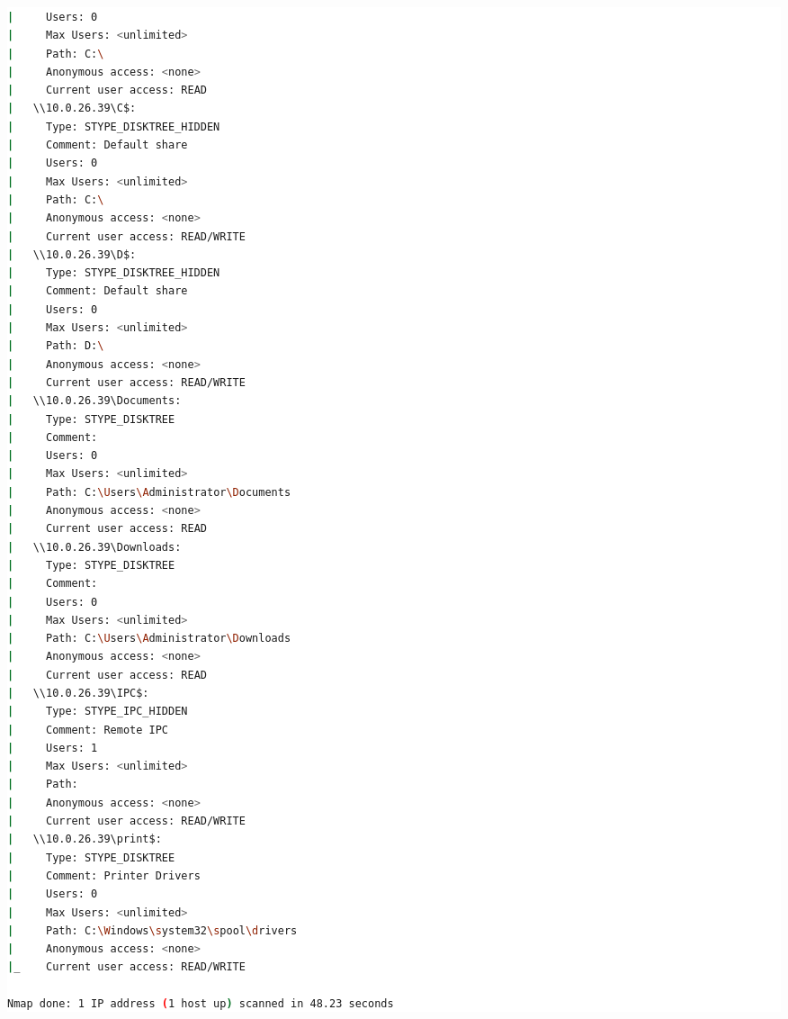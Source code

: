 ```bash
|     Users: 0
|     Max Users: <unlimited>
|     Path: C:\
|     Anonymous access: <none>
|     Current user access: READ
|   \\10.0.26.39\C$: 
|     Type: STYPE_DISKTREE_HIDDEN
|     Comment: Default share
|     Users: 0
|     Max Users: <unlimited>
|     Path: C:\
|     Anonymous access: <none>
|     Current user access: READ/WRITE
|   \\10.0.26.39\D$: 
|     Type: STYPE_DISKTREE_HIDDEN
|     Comment: Default share
|     Users: 0
|     Max Users: <unlimited>
|     Path: D:\
|     Anonymous access: <none>
|     Current user access: READ/WRITE
|   \\10.0.26.39\Documents: 
|     Type: STYPE_DISKTREE
|     Comment: 
|     Users: 0
|     Max Users: <unlimited>
|     Path: C:\Users\Administrator\Documents
|     Anonymous access: <none>
|     Current user access: READ
|   \\10.0.26.39\Downloads: 
|     Type: STYPE_DISKTREE
|     Comment: 
|     Users: 0
|     Max Users: <unlimited>
|     Path: C:\Users\Administrator\Downloads
|     Anonymous access: <none>
|     Current user access: READ
|   \\10.0.26.39\IPC$: 
|     Type: STYPE_IPC_HIDDEN
|     Comment: Remote IPC
|     Users: 1
|     Max Users: <unlimited>
|     Path: 
|     Anonymous access: <none>
|     Current user access: READ/WRITE
|   \\10.0.26.39\print$: 
|     Type: STYPE_DISKTREE
|     Comment: Printer Drivers
|     Users: 0
|     Max Users: <unlimited>
|     Path: C:\Windows\system32\spool\drivers
|     Anonymous access: <none>
|_    Current user access: READ/WRITE

Nmap done: 1 IP address (1 host up) scanned in 48.23 seconds
```
